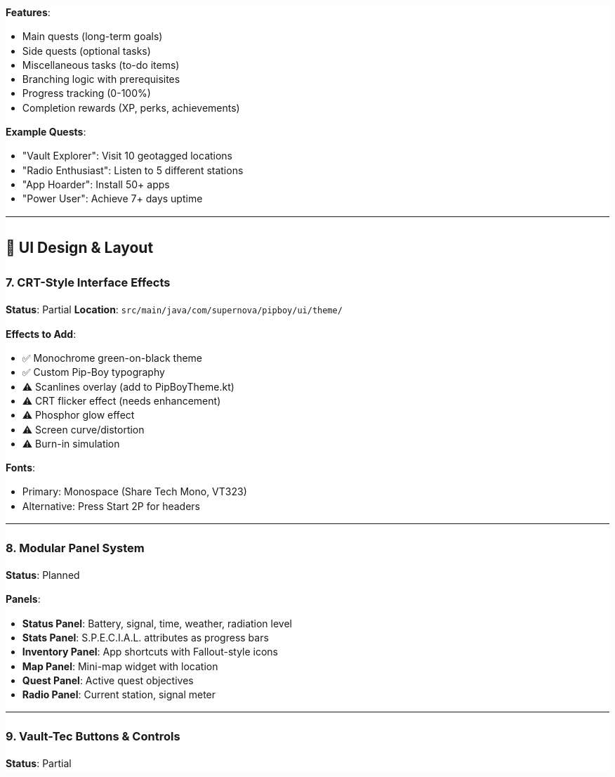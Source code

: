 **Features**:
- Main quests (long-term goals)
- Side quests (optional tasks)
- Miscellaneous tasks (to-do items)
- Branching logic with prerequisites
- Progress tracking (0-100%)
- Completion rewards (XP, perks, achievements)

**Example Quests**:
- "Vault Explorer": Visit 10 geotagged locations
- "Radio Enthusiast": Listen to 5 different stations
- "App Hoarder": Install 50+ apps
- "Power User": Achieve 7+ days uptime

---

## 🎨 UI Design & Layout

### 7. CRT-Style Interface Effects
**Status**: Partial
**Location**: `src/main/java/com/supernova/pipboy/ui/theme/`

**Effects to Add**:
- ✅ Monochrome green-on-black theme
- ✅ Custom Pip-Boy typography
- ⚠️ Scanlines overlay (add to PipBoyTheme.kt)
- ⚠️ CRT flicker effect (needs enhancement)
- ⚠️ Phosphor glow effect
- ⚠️ Screen curve/distortion
- ⚠️ Burn-in simulation

**Fonts**:
- Primary: Monospace (Share Tech Mono, VT323)
- Alternative: Press Start 2P for headers

---

### 8. Modular Panel System
**Status**: Planned

**Panels**:
- **Status Panel**: Battery, signal, time, weather, radiation level
- **Stats Panel**: S.P.E.C.I.A.L. attributes as progress bars
- **Inventory Panel**: App shortcuts with Fallout-style icons
- **Map Panel**: Mini-map widget with location
- **Quest Panel**: Active quest objectives
- **Radio Panel**: Current station, signal meter

---

### 9. Vault-Tec Buttons & Controls
**Status**: Partial

